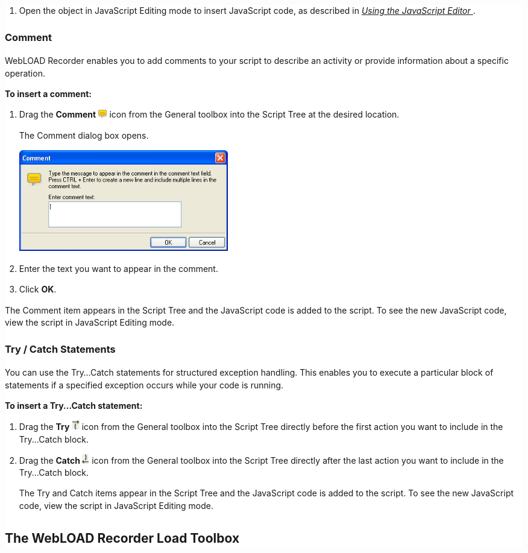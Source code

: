 1. Open the object in JavaScript Editing mode to insert JavaScript code, as described in [*Using the JavaScript Editor* ](./editing_scripts.md#using-the-javascript-editor).

### **Comment**
WebLOAD Recorder enables you to add comments to your script to describe an activity or provide information about a specific operation.

**To insert a comment:**

1. Drag the **Comment ![](../images/appendix_a_018.png)** icon from the General toolbox into the Script Tree at the desired location.

   The Comment dialog box opens.

   ![Comment Dialog Box](../images/appendix_a_019.png)

   

   

2. Enter the text you want to appear in the comment.

3. Click **OK**.




The Comment item appears in the Script Tree and the JavaScript code is added to the script. To see the new JavaScript code, view the script in JavaScript Editing mode.

### Try / Catch Statements
You can use the Try…Catch statements for structured exception handling. This enables you to execute a particular block of statements if a specified exception occurs while your code is running.

**To insert a Try...Catch statement:**

1. Drag the **Try ![](../images/appendix_a_021.png)** icon from the General toolbox into the Script Tree directly before the first action you want to include in the Try...Catch block.
1. Drag the **Catch ![](../images/appendix_a_022.png)** icon from the General toolbox into the Script Tree directly after the last action you want to include in the Try...Catch block.

   The Try and Catch items appear in the Script Tree and the JavaScript code is added to the script. To see the new JavaScript code, view the script in JavaScript Editing mode.



## The WebLOAD Recorder Load Toolbox
